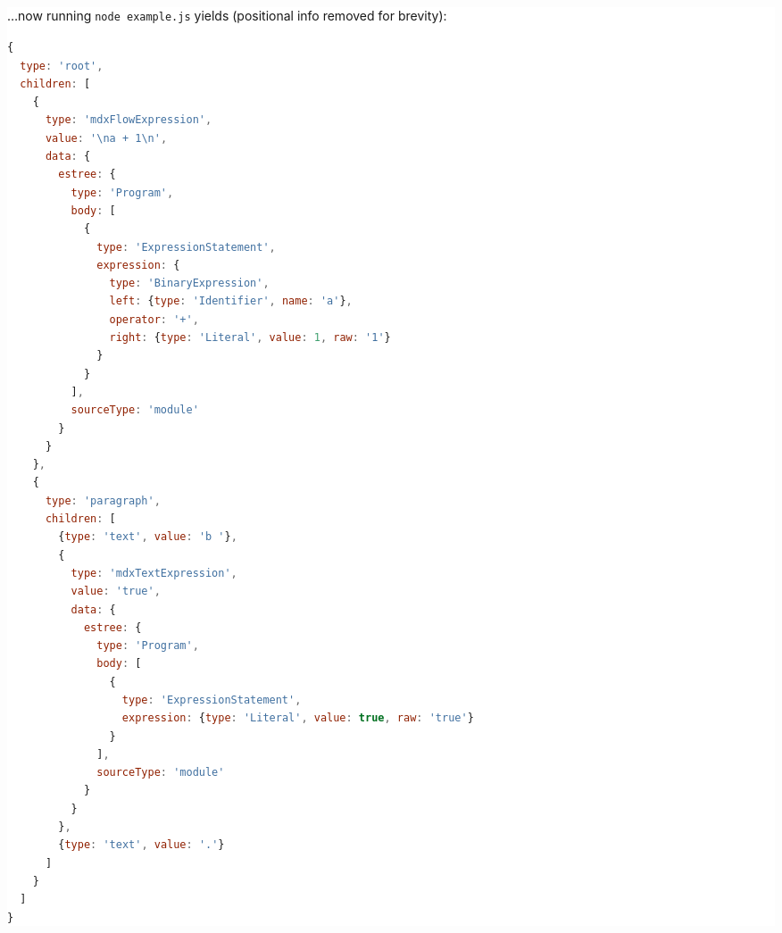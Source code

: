 
…now running `node example.js` yields (positional info removed for brevity):

```js
{
  type: 'root',
  children: [
    {
      type: 'mdxFlowExpression',
      value: '\na + 1\n',
      data: {
        estree: {
          type: 'Program',
          body: [
            {
              type: 'ExpressionStatement',
              expression: {
                type: 'BinaryExpression',
                left: {type: 'Identifier', name: 'a'},
                operator: '+',
                right: {type: 'Literal', value: 1, raw: '1'}
              }
            }
          ],
          sourceType: 'module'
        }
      }
    },
    {
      type: 'paragraph',
      children: [
        {type: 'text', value: 'b '},
        {
          type: 'mdxTextExpression',
          value: 'true',
          data: {
            estree: {
              type: 'Program',
              body: [
                {
                  type: 'ExpressionStatement',
                  expression: {type: 'Literal', value: true, raw: 'true'}
                }
              ],
              sourceType: 'module'
            }
          }
        },
        {type: 'text', value: '.'}
      ]
    }
  ]
}
```
